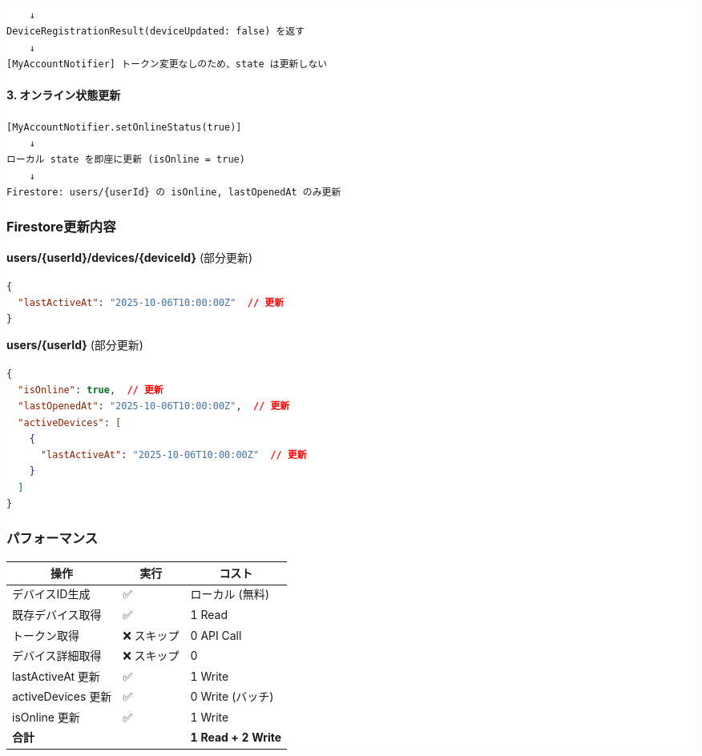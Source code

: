 ```
    ↓
DeviceRegistrationResult(deviceUpdated: false) を返す
    ↓
[MyAccountNotifier] トークン変更なしのため、state は更新しない
```

#### 3. オンライン状態更新
```
[MyAccountNotifier.setOnlineStatus(true)]
    ↓
ローカル state を即座に更新 (isOnline = true)
    ↓
Firestore: users/{userId} の isOnline, lastOpenedAt のみ更新
```

### Firestore更新内容

**users/{userId}/devices/{deviceId}** (部分更新)
```json
{
  "lastActiveAt": "2025-10-06T10:00:00Z"  // 更新
}
```

**users/{userId}** (部分更新)
```json
{
  "isOnline": true,  // 更新
  "lastOpenedAt": "2025-10-06T10:00:00Z",  // 更新
  "activeDevices": [
    {
      "lastActiveAt": "2025-10-06T10:00:00Z"  // 更新
    }
  ]
}
```

### パフォーマンス

| 操作 | 実行 | コスト |
|------|------|--------|
| デバイスID生成 | ✅ | ローカル (無料) |
| 既存デバイス取得 | ✅ | 1 Read |
| トークン取得 | ❌ スキップ | 0 API Call |
| デバイス詳細取得 | ❌ スキップ | 0 |
| lastActiveAt 更新 | ✅ | 1 Write |
| activeDevices 更新 | ✅ | 0 Write (バッチ) |
| isOnline 更新 | ✅ | 1 Write |
| **合計** | | **1 Read + 2 Write** |
